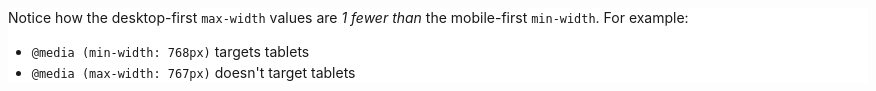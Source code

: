 Notice how the desktop-first `max-width` values are _1 fewer than_ the mobile-first `min-width`. For example:

* `@media (min-width: 768px)` targets tablets
* `@media (max-width: 767px)` doesn't target tablets


